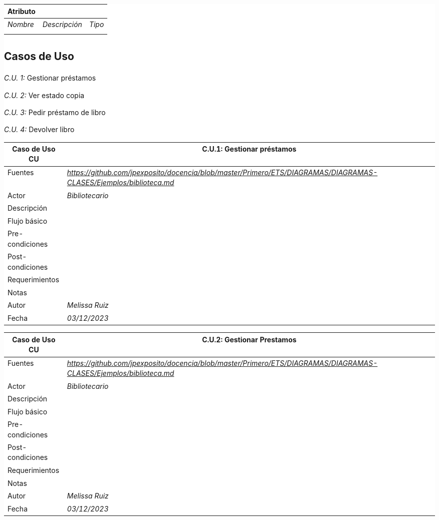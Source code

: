 |  Atributo |||
|---|---|---|
| _Nombre_  | _Descripción_  | _Tipo_ |
| | |
## Casos de Uso
*C.U. 1:* Gestionar préstamos 

*C.U. 2:* Ver estado copia  

*C.U. 3:* Pedir préstamo de libro 

*C.U. 4:* Devolver libro

 |  Caso de Uso	CU | C.U.1: Gestionar préstamos                                                                |
  |---|-------------------------------------------------------------------------------------------|
  | Fuentes  | _https://github.com/jpexposito/docencia/blob/master/Primero/ETS/DIAGRAMAS/DIAGRAMAS-CLASES/Ejemplos/biblioteca.md_ |
  | Actor  | _Bibliotecario_                                                                           |
  | Descripción |                                                                                           |
  | Flujo básico |                                                                                           |
  | Pre-condiciones |                                                                                           |  
  | Post-condiciones  |                                                                                           |  
  |  Requerimientos |                                                                                           |
  |  Notas |                                                                                           |
| Autor  | _Melissa Ruiz_                                                                            |
|Fecha | _03/12/2023_                                                                              |

 |  Caso de Uso	CU | C.U.2: Gestionar Prestamos                                                               |
  |---|------------------------------------------------------------------------------------------|
  | Fuentes  | _https://github.com/jpexposito/docencia/blob/master/Primero/ETS/DIAGRAMAS/DIAGRAMAS-CLASES/Ejemplos/biblioteca.md_ |
  | Actor  | _Bibliotecario_                                                                          |
  | Descripción |                                                                                          |
  | Flujo básico |                                                                                          |
  | Pre-condiciones |                                                                                          |  
  | Post-condiciones  |                                                                                          |  
  |  Requerimientos |                                                                                          |
  |  Notas |                                                                                          |
| Autor  | _Melissa Ruiz_                                                                           |
|Fecha | _03/12/2023_                                                                             |
